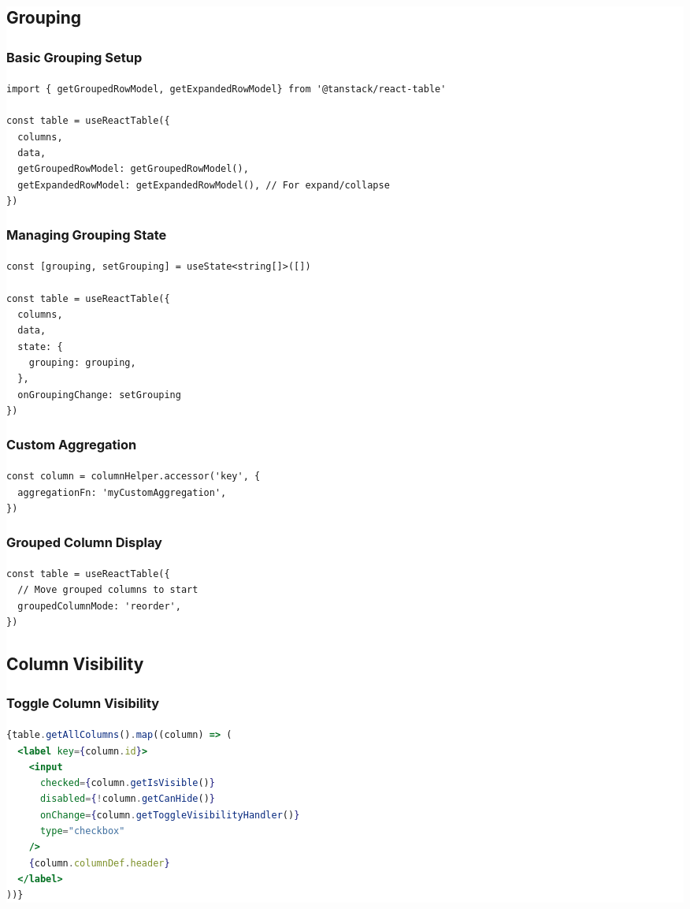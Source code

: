 ## Grouping

### Basic Grouping Setup
```tsx
import { getGroupedRowModel, getExpandedRowModel} from '@tanstack/react-table'

const table = useReactTable({
  columns,
  data,
  getGroupedRowModel: getGroupedRowModel(),
  getExpandedRowModel: getExpandedRowModel(), // For expand/collapse
})
```

### Managing Grouping State
```tsx
const [grouping, setGrouping] = useState<string[]>([])

const table = useReactTable({
  columns,
  data,
  state: {
    grouping: grouping,
  },
  onGroupingChange: setGrouping
})
```

### Custom Aggregation
```tsx
const column = columnHelper.accessor('key', {
  aggregationFn: 'myCustomAggregation',
})
```

### Grouped Column Display
```tsx
const table = useReactTable({
  // Move grouped columns to start
  groupedColumnMode: 'reorder',
})
```

## Column Visibility

### Toggle Column Visibility
```jsx
{table.getAllColumns().map((column) => (
  <label key={column.id}>
    <input
      checked={column.getIsVisible()}
      disabled={!column.getCanHide()}
      onChange={column.getToggleVisibilityHandler()}
      type="checkbox"
    />
    {column.columnDef.header}
  </label>
))}
```

